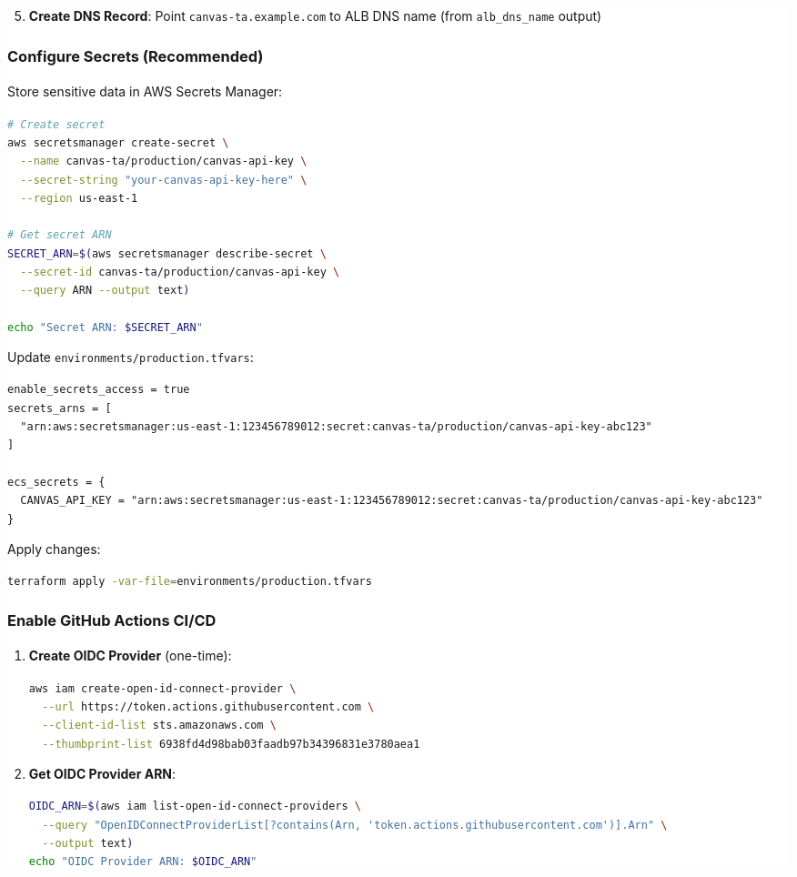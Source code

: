 5. **Create DNS Record**:
   Point `canvas-ta.example.com` to ALB DNS name (from `alb_dns_name` output)

### Configure Secrets (Recommended)

Store sensitive data in AWS Secrets Manager:

```bash
# Create secret
aws secretsmanager create-secret \
  --name canvas-ta/production/canvas-api-key \
  --secret-string "your-canvas-api-key-here" \
  --region us-east-1

# Get secret ARN
SECRET_ARN=$(aws secretsmanager describe-secret \
  --secret-id canvas-ta/production/canvas-api-key \
  --query ARN --output text)

echo "Secret ARN: $SECRET_ARN"
```

Update `environments/production.tfvars`:

```hcl
enable_secrets_access = true
secrets_arns = [
  "arn:aws:secretsmanager:us-east-1:123456789012:secret:canvas-ta/production/canvas-api-key-abc123"
]

ecs_secrets = {
  CANVAS_API_KEY = "arn:aws:secretsmanager:us-east-1:123456789012:secret:canvas-ta/production/canvas-api-key-abc123"
}
```

Apply changes:
```bash
terraform apply -var-file=environments/production.tfvars
```

### Enable GitHub Actions CI/CD

1. **Create OIDC Provider** (one-time):
   ```bash
   aws iam create-open-id-connect-provider \
     --url https://token.actions.githubusercontent.com \
     --client-id-list sts.amazonaws.com \
     --thumbprint-list 6938fd4d98bab03faadb97b34396831e3780aea1
   ```

2. **Get OIDC Provider ARN**:
   ```bash
   OIDC_ARN=$(aws iam list-open-id-connect-providers \
     --query "OpenIDConnectProviderList[?contains(Arn, 'token.actions.githubusercontent.com')].Arn" \
     --output text)
   echo "OIDC Provider ARN: $OIDC_ARN"
   ```
